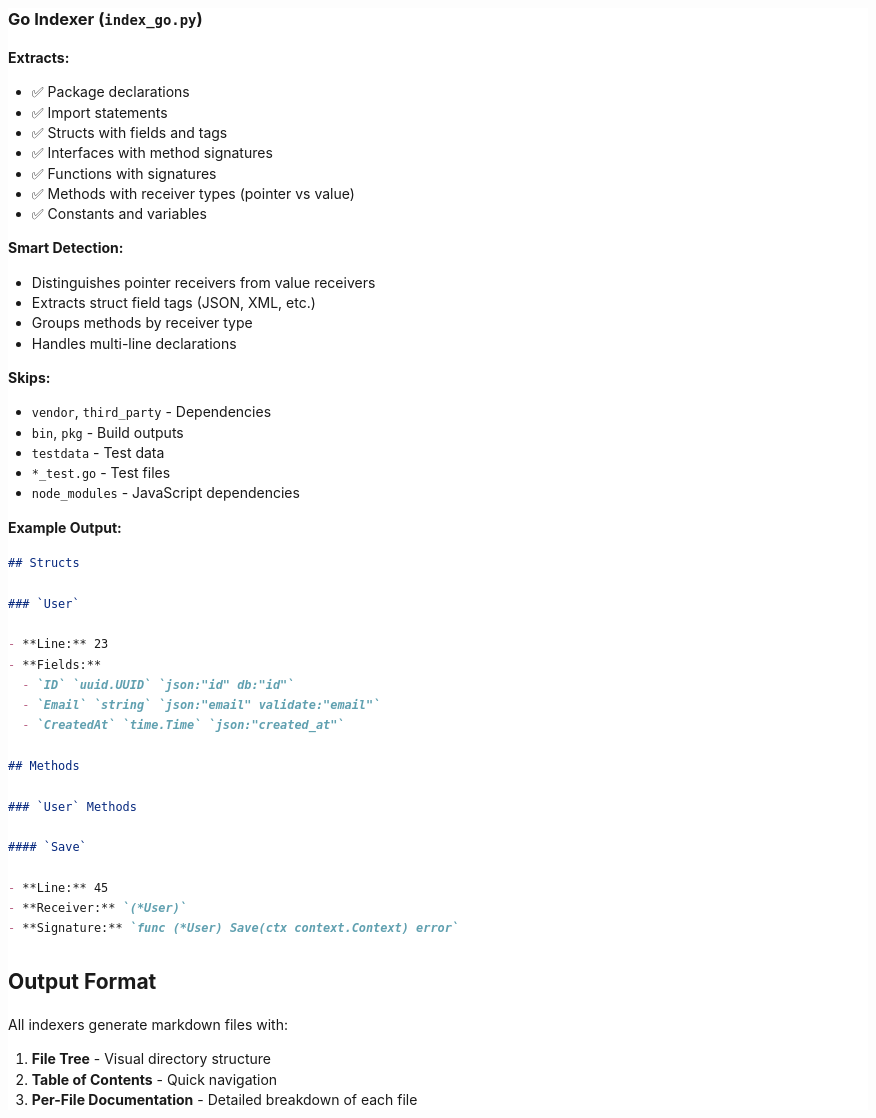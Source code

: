 ### Go Indexer (`index_go.py`)

**Extracts:**
- ✅ Package declarations
- ✅ Import statements
- ✅ Structs with fields and tags
- ✅ Interfaces with method signatures
- ✅ Functions with signatures
- ✅ Methods with receiver types (pointer vs value)
- ✅ Constants and variables

**Smart Detection:**
- Distinguishes pointer receivers from value receivers
- Extracts struct field tags (JSON, XML, etc.)
- Groups methods by receiver type
- Handles multi-line declarations

**Skips:**
- `vendor`, `third_party` - Dependencies
- `bin`, `pkg` - Build outputs
- `testdata` - Test data
- `*_test.go` - Test files
- `node_modules` - JavaScript dependencies

**Example Output:**
```markdown
## Structs

### `User`

- **Line:** 23
- **Fields:**
  - `ID` `uuid.UUID` `json:"id" db:"id"`
  - `Email` `string` `json:"email" validate:"email"`
  - `CreatedAt` `time.Time` `json:"created_at"`

## Methods

### `User` Methods

#### `Save`

- **Line:** 45
- **Receiver:** `(*User)`
- **Signature:** `func (*User) Save(ctx context.Context) error`
```

## Output Format

All indexers generate markdown files with:

1. **File Tree** - Visual directory structure
2. **Table of Contents** - Quick navigation
3. **Per-File Documentation** - Detailed breakdown of each file
